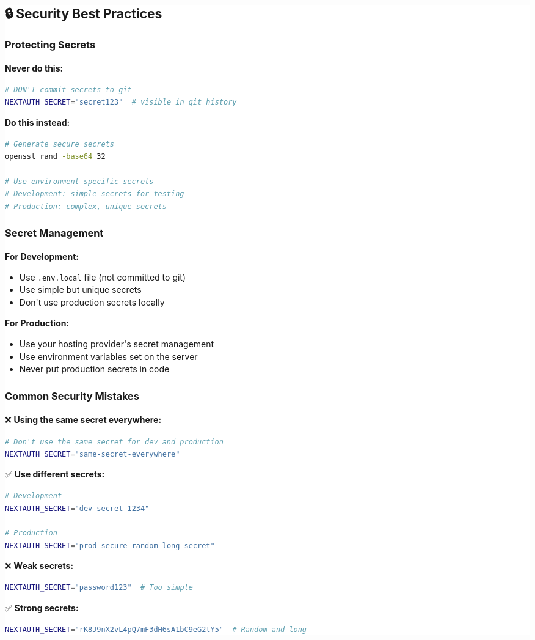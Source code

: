 ## 🔒 Security Best Practices

### Protecting Secrets

**Never do this:**
```bash
# DON'T commit secrets to git
NEXTAUTH_SECRET="secret123"  # visible in git history
```

**Do this instead:**
```bash
# Generate secure secrets
openssl rand -base64 32

# Use environment-specific secrets
# Development: simple secrets for testing
# Production: complex, unique secrets
```

### Secret Management

**For Development:**
- Use `.env.local` file (not committed to git)
- Use simple but unique secrets
- Don't use production secrets locally

**For Production:**
- Use your hosting provider's secret management
- Use environment variables set on the server
- Never put production secrets in code

### Common Security Mistakes

❌ **Using the same secret everywhere:**
```bash
# Don't use the same secret for dev and production
NEXTAUTH_SECRET="same-secret-everywhere"
```

✅ **Use different secrets:**
```bash
# Development
NEXTAUTH_SECRET="dev-secret-1234"

# Production  
NEXTAUTH_SECRET="prod-secure-random-long-secret"
```

❌ **Weak secrets:**
```bash
NEXTAUTH_SECRET="password123"  # Too simple
```

✅ **Strong secrets:**
```bash
NEXTAUTH_SECRET="rK8J9nX2vL4pQ7mF3dH6sA1bC9eG2tY5"  # Random and long
```
